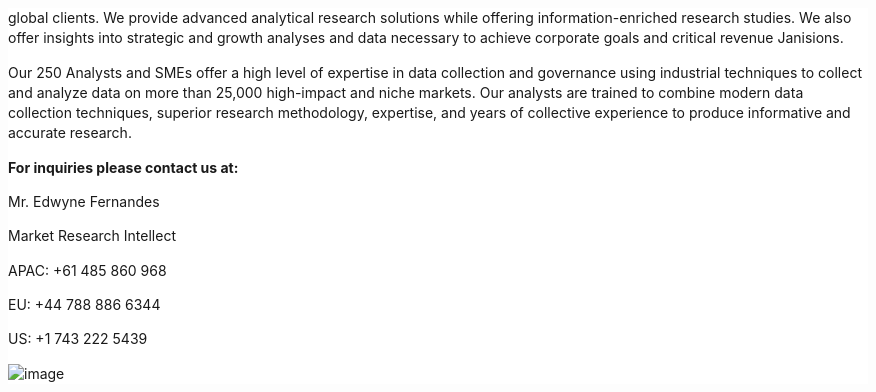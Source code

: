 global clients. We provide advanced analytical research solutions while offering information-enriched research studies.&nbsp;</span>We also offer insights into strategic and growth analyses and data necessary to achieve corporate goals and critical revenue Janisions.</p><p><span class="">Our 250 Analysts and SMEs offer a high level of expertise in data collection and governance using industrial techniques to collect and analyze data on more than 25,000 high-impact and niche markets. Our analysts are trained to combine modern data collection techniques, superior research methodology, expertise, and years of collective experience to produce informative and accurate research.</span></p><p><strong>For inquiries please contact us at:</strong></p><p>Mr. Edwyne Fernandes</p><p>Market Research Intellect</p><p>APAC: +61 485 860 968</p><p>EU: +44 788 886 6344</p><p>US: +1 743 222 5439</p>
![image](https://github.com/user-attachments/assets/0ce07288-1034-451d-97fa-32de08f7e315)
